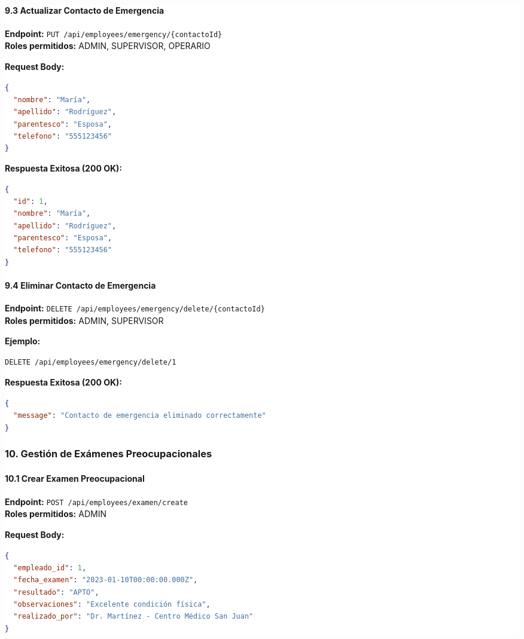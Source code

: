 #### 9.3 Actualizar Contacto de Emergencia

**Endpoint:** `PUT /api/employees/emergency/{contactoId}`  
**Roles permitidos:** ADMIN, SUPERVISOR, OPERARIO

**Request Body:**

```json
{
  "nombre": "María",
  "apellido": "Rodríguez",
  "parentesco": "Esposa",
  "telefono": "555123456"
}
```

**Respuesta Exitosa (200 OK):**

```json
{
  "id": 1,
  "nombre": "María",
  "apellido": "Rodríguez",
  "parentesco": "Esposa",
  "telefono": "555123456"
}
```

#### 9.4 Eliminar Contacto de Emergencia

**Endpoint:** `DELETE /api/employees/emergency/delete/{contactoId}`  
**Roles permitidos:** ADMIN, SUPERVISOR

**Ejemplo:**

```
DELETE /api/employees/emergency/delete/1
```

**Respuesta Exitosa (200 OK):**

```json
{
  "message": "Contacto de emergencia eliminado correctamente"
}
```

### 10. Gestión de Exámenes Preocupacionales

#### 10.1 Crear Examen Preocupacional

**Endpoint:** `POST /api/employees/examen/create`  
**Roles permitidos:** ADMIN

**Request Body:**

```json
{
  "empleado_id": 1,
  "fecha_examen": "2023-01-10T00:00:00.000Z",
  "resultado": "APTO",
  "observaciones": "Excelente condición física",
  "realizado_por": "Dr. Martínez - Centro Médico San Juan"
}
```
